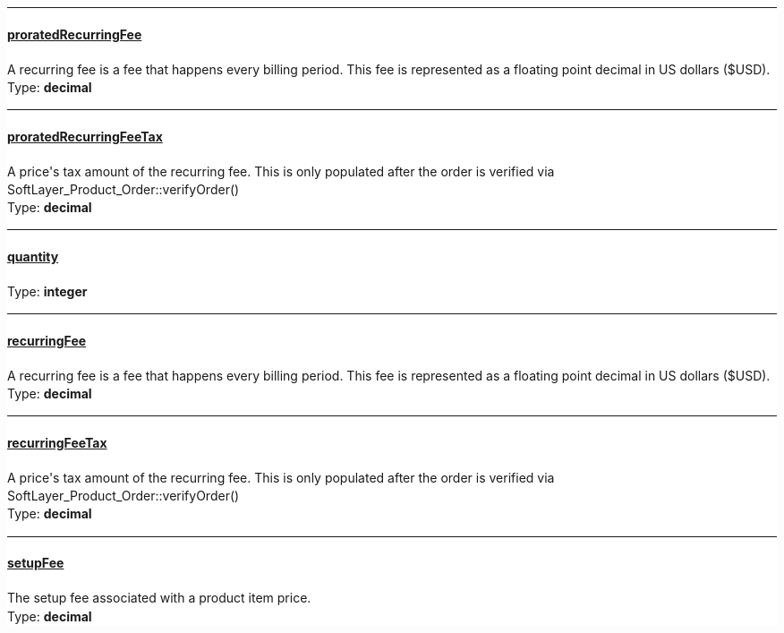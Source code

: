 </div>
<div class="prop-row">

-----
[proratedRecurringFee]: #proratedrecurringfee
#### [proratedRecurringFee]
A recurring fee is a fee that happens every billing period. This fee is represented as a floating point decimal in US dollars ($USD).  
<span class="type-label">Type: </span>**decimal**  



</div>
<div class="prop-row">

-----
[proratedRecurringFeeTax]: #proratedrecurringfeetax
#### [proratedRecurringFeeTax]
A price's tax amount of the recurring fee. This is only populated after the order is verified via SoftLayer_Product_Order::verifyOrder()  
<span class="type-label">Type: </span>**decimal**  



</div>
<div class="prop-row">

-----
[quantity]: #quantity
#### [quantity]
  
<span class="type-label">Type: </span>**integer**  



</div>
<div class="prop-row">

-----
[recurringFee]: #recurringfee
#### [recurringFee]
A recurring fee is a fee that happens every billing period. This fee is represented as a floating point decimal in US dollars ($USD).  
<span class="type-label">Type: </span>**decimal**  



</div>
<div class="prop-row">

-----
[recurringFeeTax]: #recurringfeetax
#### [recurringFeeTax]
A price's tax amount of the recurring fee. This is only populated after the order is verified via SoftLayer_Product_Order::verifyOrder()  
<span class="type-label">Type: </span>**decimal**  



</div>
<div class="prop-row">

-----
[setupFee]: #setupfee
#### [setupFee]
The setup fee associated with a product item price.  
<span class="type-label">Type: </span>**decimal**  


[currentPriceFlag]: #currentpriceflag
[hourlyRecurringFee]: #hourlyrecurringfee
[id]: #id
[itemId]: #itemid
[laborFee]: #laborfee
[locationGroupId]: #locationgroupid
[onSaleFlag]: #onsaleflag
[oneTimeFee]: #onetimefee
[oneTimeFeeTax]: #onetimefeetax
[orderOptions]: #orderoptions
[sort]: #sort
[termLength]: #termlength
[tierMinimumThreshold]: #tierminimumthreshold
[usageRate]: #usagerate
[accountRestrictions]: #accountrestrictions
[attributes]: #attributes
[bareMetalReservedCapacityFlag]: #baremetalreservedcapacityflag
[bigDataOsJournalDiskFlag]: #bigdataosjournaldiskflag
[bundleReferences]: #bundlereferences
[capacityRestrictionMaximum]: #capacityrestrictionmaximum
[capacityRestrictionMinimum]: #capacityrestrictionminimum
[capacityRestrictionType]: #capacityrestrictiontype
[categories]: #categories
[dedicatedHostInstanceFlag]: #dedicatedhostinstanceflag
[definedSoftwareLicenseFlag]: #definedsoftwarelicenseflag
[eligibilityStrategy]: #eligibilitystrategy
[item]: #item
[orderPremiums]: #orderpremiums
[packageReferences]: #packagereferences
[packages]: #packages
[presetConfigurations]: #presetconfigurations
[priceType]: #pricetype
[pricingLocationGroup]: #pricinglocationgroup
[requiredCoreCount]: #requiredcorecount
[reservedCapacityInstanceFlag]: #reservedcapacityinstanceflag
[accountRestrictionCount]: #accountrestrictioncount
[attributeCount]: #attributecount
[bundleReferenceCount]: #bundlereferencecount
[categoryCount]: #categorycount
[orderPremiumCount]: #orderpremiumcount
[packageCount]: #packagecount
[packageReferenceCount]: #packagereferencecount
[presetConfigurationCount]: #presetconfigurationcount